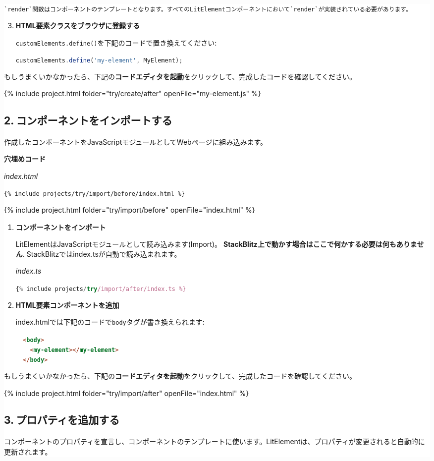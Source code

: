     `render`関数はコンポーネントのテンプレートとなります。すべてのLitElementコンポーネントにおいて`render`が実装されている必要があります。

3.  **HTML要素クラスをブラウザに登録する**

    `customElements.define()`を下記のコードで置き換えてください:

    ```js
    customElements.define('my-element', MyElement);
    ```

もしうまくいかなかったら、下記の**コードエディタを起動**をクリックして、完成したコードを確認してください。

{% include project.html folder="try/create/after" openFile="my-element.js" %}



## 2. コンポーネントをインポートする

作成したコンポーネントをJavaScriptモジュールとしてWebページに組み込みます。

**穴埋めコード**

_index.html_

```html
{% include projects/try/import/before/index.html %}
```

{% include project.html folder="try/import/before" openFile="index.html" %}



1. **コンポーネントをインポート** 

    LitElementはJavaScriptモジュールとして読み込みます(Import)。 **StackBlitz上で動かす場合はここで何かする必要は何もありません**. StackBlitzではindex.tsが自動で読み込まれます。

    _index.ts_

    ```js
    {% include projects/try/import/after/index.ts %}
    ```

2. **HTML要素コンポーネントを追加** 

    index.htmlでは下記のコードで`body`タグが書き換えられます:

    ```html
      <body>
        <my-element></my-element>
      </body>
    ```

もしうまくいかなかったら、下記の**コードエディタを起動**をクリックして、完成したコードを確認してください。

{% include project.html folder="try/import/after" openFile="index.html" %}



## 3. プロパティを追加する

コンポーネントのプロパティを宣言し、コンポーネントのテンプレートに使います。LitElementは、プロパティが変更されると自動的に更新されます。
